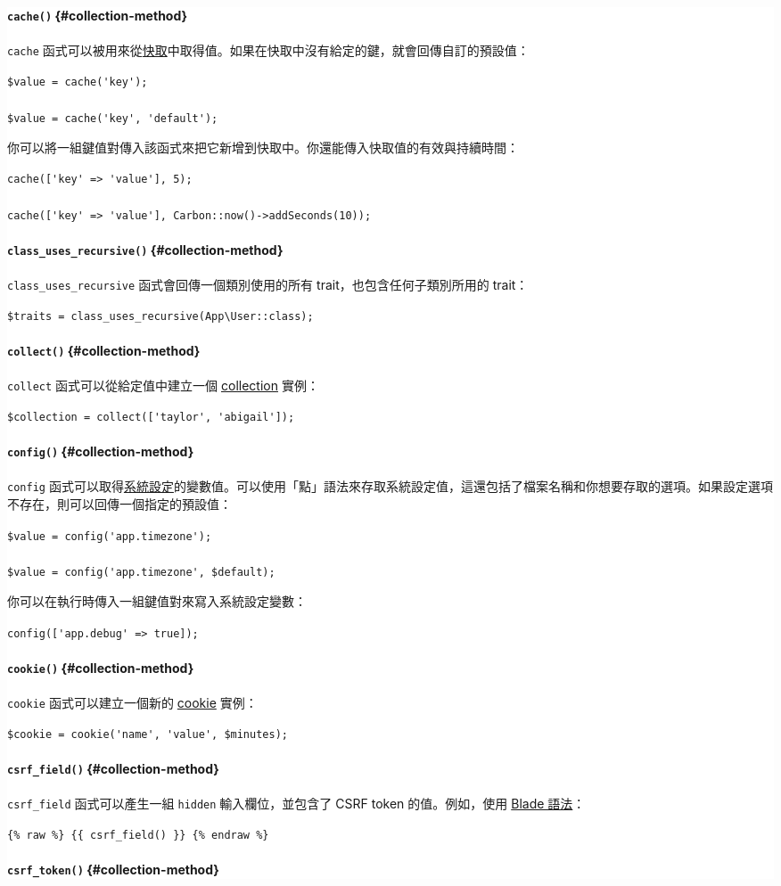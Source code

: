 <a name="method-cache"></a>
#### `cache()` {#collection-method}

`cache` 函式可以被用來從[快取](/laravel_tw/docs/5.5/cache)中取得值。如果在快取中沒有給定的鍵，就會回傳自訂的預設值：

    $value = cache('key');

    $value = cache('key', 'default');

你可以將一組鍵值對傳入該函式來把它新增到快取中。你還能傳入快取值的有效與持續時間：

    cache(['key' => 'value'], 5);

    cache(['key' => 'value'], Carbon::now()->addSeconds(10));

<a name="method-class-uses-recursive"></a>
#### `class_uses_recursive()` {#collection-method}

`class_uses_recursive` 函式會回傳一個類別使用的所有 trait，也包含任何子類別所用的 trait：

    $traits = class_uses_recursive(App\User::class);

<a name="method-collect"></a>
#### `collect()` {#collection-method}

`collect` 函式可以從給定值中建立一個 [collection](/laravel_tw/docs/5.5/collections) 實例：

    $collection = collect(['taylor', 'abigail']);

<a name="method-config"></a>
#### `config()` {#collection-method}

`config` 函式可以取得[系統設定](/laravel_tw/docs/5.5/configuration)的變數值。可以使用「點」語法來存取系統設定值，這還包括了檔案名稱和你想要存取的選項。如果設定選項不存在，則可以回傳一個指定的預設值：

    $value = config('app.timezone');

    $value = config('app.timezone', $default);

你可以在執行時傳入一組鍵值對來寫入系統設定變數：

    config(['app.debug' => true]);

<a name="method-cookie"></a>
#### `cookie()` {#collection-method}

`cookie` 函式可以建立一個新的 [cookie](/laravel_tw/docs/5.5/requests#cookies) 實例：

    $cookie = cookie('name', 'value', $minutes);

<a name="method-csrf-field"></a>
#### `csrf_field()` {#collection-method}

`csrf_field` 函式可以產生一組 `hidden` 輸入欄位，並包含了 CSRF token 的值。例如，使用 [Blade 語法](/laravel_tw/docs/5.5/blade)：

    {% raw %} {{ csrf_field() }} {% endraw %}

<a name="method-csrf-token"></a>
#### `csrf_token()` {#collection-method}
